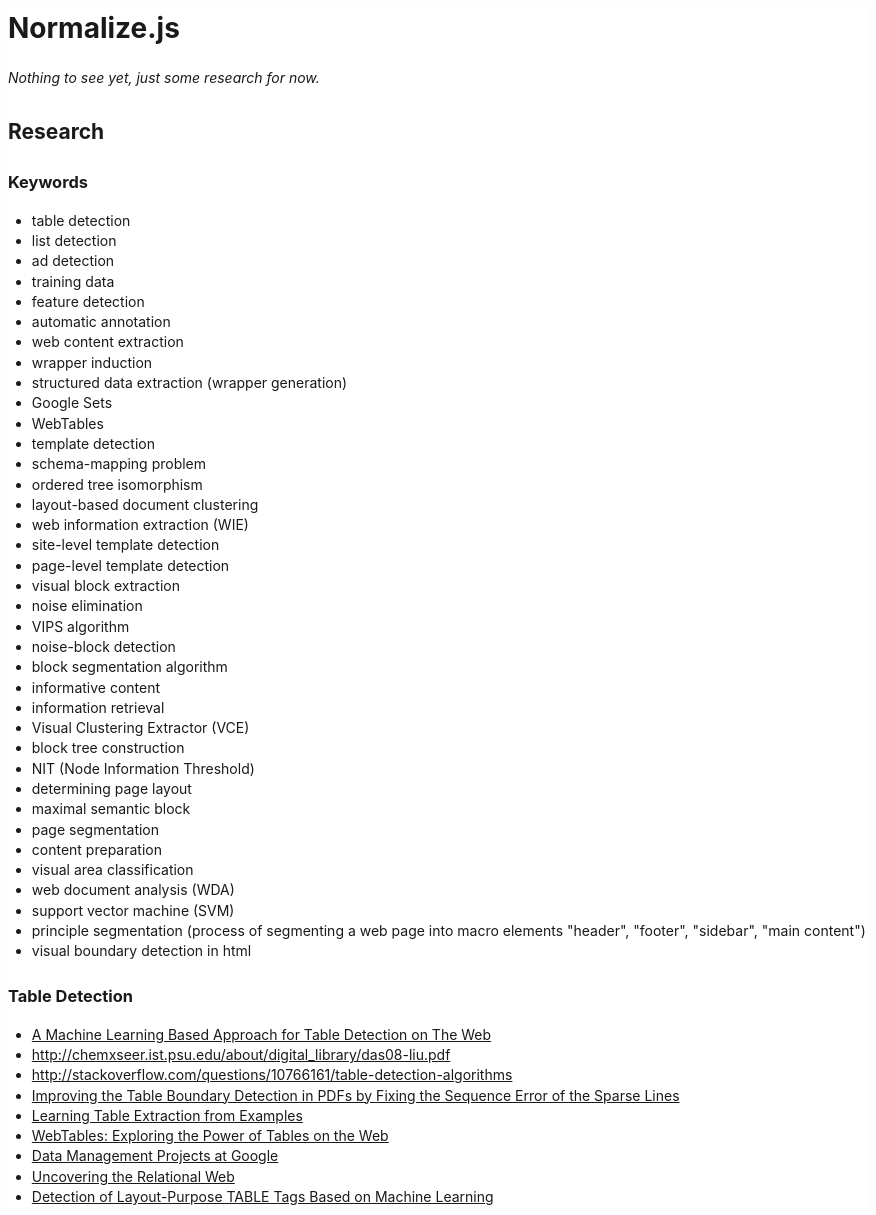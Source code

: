 # Normalize.js

_Nothing to see yet, just some research for now._

## Research

### Keywords

- table detection
- list detection
- ad detection
- training data
- feature detection
- automatic annotation
- web content extraction
- wrapper induction
- structured data extraction (wrapper generation)
- Google Sets
- WebTables
- template detection
- schema-mapping problem
- ordered tree isomorphism
- layout-based document clustering
- web information extraction (WIE)
- site-level template detection
- page-level template detection
- visual block extraction
- noise elimination
- VIPS algorithm
- noise-block detection
- block segmentation algorithm
- informative content
- information retrieval
- Visual Clustering Extractor (VCE)
- block tree construction
- NIT (Node Information Threshold)
- determining page layout
- maximal semantic block
- page segmentation
- content preparation
- visual area classification
- web document analysis (WDA)
- support vector machine (SVM)
- principle segmentation (process of segmenting a web page into macro elements "header", "footer", "sidebar", "main content")
- visual boundary detection in html

### Table Detection

- [A Machine Learning Based Approach for Table Detection on The Web](http://www2002.org/CDROM/refereed/199/)
- http://chemxseer.ist.psu.edu/about/digital_library/das08-liu.pdf
- http://stackoverflow.com/questions/10766161/table-detection-algorithms
- [Improving the Table Boundary Detection in PDFs by Fixing the Sequence Error of the Sparse Lines](http://www.cvc.uab.es/icdar2009/papers/3725b006.pdf)
- [Learning Table Extraction from Examples](http://acl.ldc.upenn.edu/C/C04/C04-1142.pdf)
- [WebTables: Exploring the Power of Tables on the Web](http://www.cs.washington.edu/homes/alon/files/vldb08webtables.pdf)
- [Data Management Projects at Google](http://alerner.org/p34-cafarella.pdf)
- [Uncovering the Relational Web](http://yz.mit.edu/papers/relweb-webdb08.pdf)
- [Detection of Layout-Purpose TABLE Tags Based on Machine Learning](http://www.springerlink.com/content/k6627761r8420820/?MUD=MP)